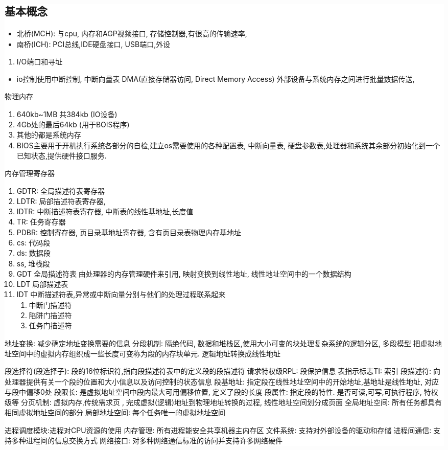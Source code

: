 
## 基本概念
* 北桥(MCH): 与cpu, 内存和AGP视频接口, 存储控制器,有很高的传输速率,
* 南桥(ICH): PCI总线,IDE硬盘接口, USB端口,外设

1. I/O端口和寻址
* io控制使用中断控制, 中断向量表
  DMA(直接存储器访问, Direct Memory Access) 外部设备与系统内存之间进行批量数据传送,

物理内存
1. 640kb~1MB 共384kb (IO设备)
2. 4Gb处的最后64kb   (用于BOIS程序)
3. 其他的都是系统内存
4. BIOS主要用于开机执行系统各部分的自检,建立os需要使用的各种配置表, 中断向量表, 硬盘参数表,处理器和系统其余部分初始化到一个已知状态,提供硬件接口服务.

内存管理寄存器
1. GDTR: 全局描述符表寄存器
2. LDTR: 局部描述符表寄存器,
3. IDTR: 中断描述符表寄存器, 中断表的线性基地址,长度值
4. TR: 任务寄存器
5. PDBR: 控制寄存器, 页目录基地址寄存器, 含有页目录表物理内存基地址
6. cs: 代码段
7. ds: 数据段
8. ss, 堆栈段
9. GDT 全局描述符表 由处理器的内存管理硬件来引用, 映射变换到线性地址, 线性地址空间中的一个数据结构
10. LDT 局部描述表
11. IDT 中断描述符表,异常或中断向量分别与他们的处理过程联系起来
    1.  中断门描述符
    2.  陷阱门描述符
    3.  任务门描述符

地址变换: 减少确定地址变换需要的信息
分段机制: 隔绝代码, 数据和堆栈区,使用大小可变的块处理复杂系统的逻辑分区, 多段模型
把虚拟地址空间中的虚拟内存组织成一些长度可变称为段的内存块单元. 逻辑地址转换成线性地址

段选择符(段选择子): 段的16位标识符,指向段描述符表中的定义段的段描述符
    请求特权级RPL: 段保护信息
    表指示标志TI:
    索引
段描述符: 向处理器提供有关一个段的位置和大小信息以及访问控制的状态信息
    段基地址: 指定段在线性地址空间中的开始地址,基地址是线性地址, 对应与段中偏移0处
    段限长: 是虚拟地址空间中段内最大可用偏移位置, 定义了段的长度
    段属性: 指定段的特性. 是否可读,可写,可执行程序, 特权级等
分页机制: 虚拟内存,传统需求页 , 完成虚拟(逻辑)地址到物理地址转换的过程, 线性地址空间划分成页面
全局地址空间: 所有任务都具有相同虚拟地址空间的部分
局部地址空间: 每个任务唯一的虚拟地址空间


进程调度模块:进程对CPU资源的使用
内存管理: 所有进程能安全共享机器主内存区
文件系统: 支持对外部设备的驱动和存储
进程间通信: 支持多种进程间的信息交换方式
网络接口: 对多种网络通信标准的访问并支持许多网络硬件
